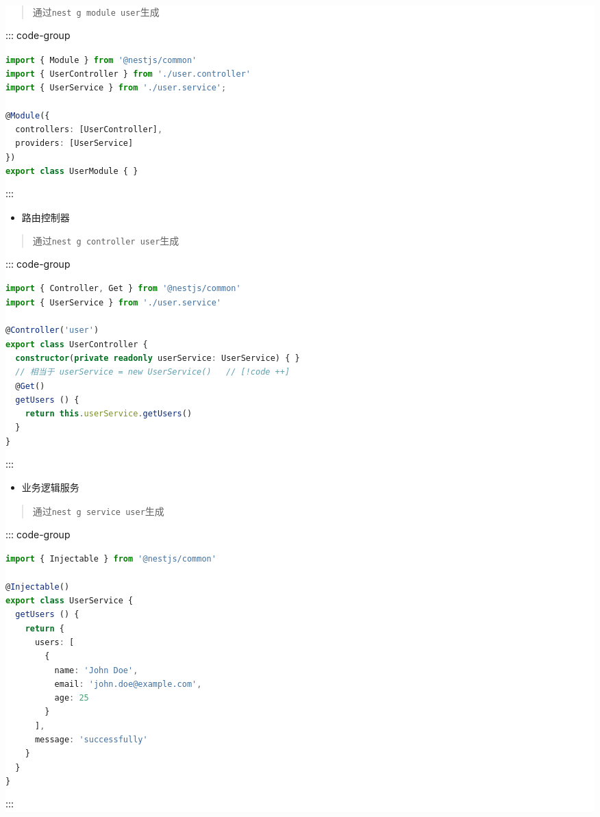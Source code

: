 > 通过`nest g module user`生成

::: code-group
```ts [user.module.ts]
import { Module } from '@nestjs/common'
import { UserController } from './user.controller'
import { UserService } from './user.service';

@Module({
  controllers: [UserController],
  providers: [UserService]
})
export class UserModule { }
```
:::


- 路由控制器

> 通过`nest g controller user`生成

::: code-group
```ts [user.controller.ts]
import { Controller, Get } from '@nestjs/common'
import { UserService } from './user.service'

@Controller('user')
export class UserController {
  constructor(private readonly userService: UserService) { }
  // 相当于 userService = new UserService()   // [!code ++]
  @Get()
  getUsers () {
    return this.userService.getUsers()
  }
}

```
:::

- 业务逻辑服务

> 通过`nest g service user`生成

::: code-group
```ts [user.service.ts]
import { Injectable } from '@nestjs/common'

@Injectable()
export class UserService {
  getUsers () {
    return {
      users: [
        {
          name: 'John Doe',
          email: 'john.doe@example.com',
          age: 25
        }
      ],
      message: 'successfully'
    }
  }
}
```
:::
